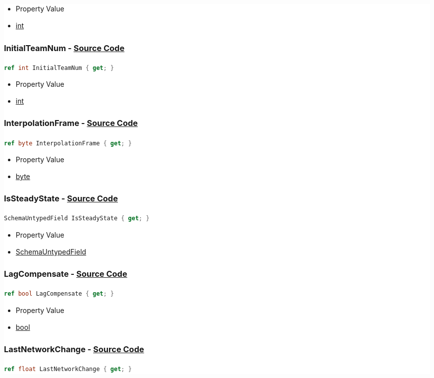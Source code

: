 - Property Value

- [int](https://learn.microsoft.com/dotnet/api/system.int32)

### **InitialTeamNum** - [Source Code](https://github.com/swiftly-solution/swiftlys2/blob/main/managed/src/SwiftlyS2.Generated/Schemas/Interfaces/CBaseEntity.cs#L159)

```csharp
ref int InitialTeamNum { get; }
```

- Property Value

- [int](https://learn.microsoft.com/dotnet/api/system.int32)

### **InterpolationFrame** - [Source Code](https://github.com/swiftly-solution/swiftlys2/blob/main/managed/src/SwiftlyS2.Generated/Schemas/Interfaces/CBaseEntity.cs#L83)

```csharp
ref byte InterpolationFrame { get; }
```

- Property Value

- [byte](https://learn.microsoft.com/dotnet/api/system.byte)

### **IsSteadyState** - [Source Code](https://github.com/swiftly-solution/swiftlys2/blob/main/managed/src/SwiftlyS2.Generated/Schemas/Interfaces/CBaseEntity.cs#L30)

```csharp
SchemaUntypedField IsSteadyState { get; }
```

- Property Value

- [SchemaUntypedField](/docs/api/shared/schemas/schemauntypedfield)

### **LagCompensate** - [Source Code](https://github.com/swiftly-solution/swiftlys2/blob/main/managed/src/SwiftlyS2.Generated/Schemas/Interfaces/CBaseEntity.cs#L167)

```csharp
ref bool LagCompensate { get; }
```

- Property Value

- [bool](https://learn.microsoft.com/dotnet/api/system.boolean)

### **LastNetworkChange** - [Source Code](https://github.com/swiftly-solution/swiftlys2/blob/main/managed/src/SwiftlyS2.Generated/Schemas/Interfaces/CBaseEntity.cs#L32)

```csharp
ref float LastNetworkChange { get; }
```
